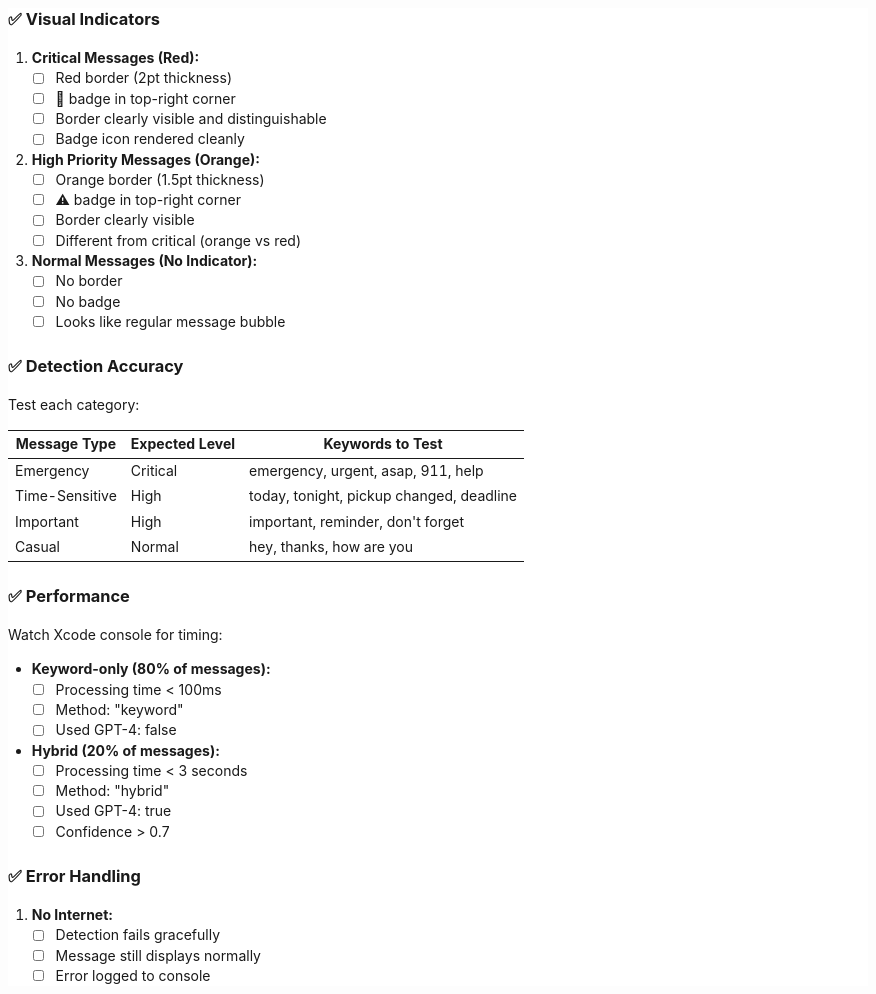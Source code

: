### ✅ Visual Indicators

1. **Critical Messages (Red):**
   - [ ] Red border (2pt thickness)
   - [ ] 🚨 badge in top-right corner
   - [ ] Border clearly visible and distinguishable
   - [ ] Badge icon rendered cleanly

2. **High Priority Messages (Orange):**
   - [ ] Orange border (1.5pt thickness)
   - [ ] ⚠️ badge in top-right corner
   - [ ] Border clearly visible
   - [ ] Different from critical (orange vs red)

3. **Normal Messages (No Indicator):**
   - [ ] No border
   - [ ] No badge
   - [ ] Looks like regular message bubble

### ✅ Detection Accuracy

Test each category:

| Message Type | Expected Level | Keywords to Test |
|--------------|----------------|------------------|
| Emergency | Critical | emergency, urgent, asap, 911, help |
| Time-Sensitive | High | today, tonight, pickup changed, deadline |
| Important | High | important, reminder, don't forget |
| Casual | Normal | hey, thanks, how are you |

### ✅ Performance

Watch Xcode console for timing:

- **Keyword-only (80% of messages):**
  - [ ] Processing time < 100ms
  - [ ] Method: "keyword"
  - [ ] Used GPT-4: false

- **Hybrid (20% of messages):**
  - [ ] Processing time < 3 seconds
  - [ ] Method: "hybrid"
  - [ ] Used GPT-4: true
  - [ ] Confidence > 0.7

### ✅ Error Handling

1. **No Internet:**
   - [ ] Detection fails gracefully
   - [ ] Message still displays normally
   - [ ] Error logged to console
